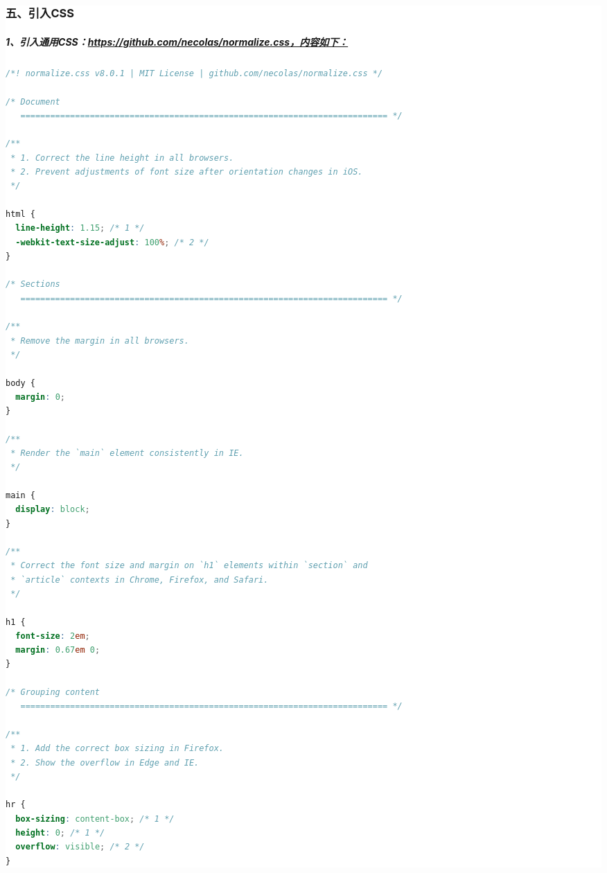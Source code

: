 ### 五、引入CSS

##### 1、引入通用CSS：https://github.com/necolas/normalize.css，内容如下：

```css
/*! normalize.css v8.0.1 | MIT License | github.com/necolas/normalize.css */

/* Document
   ========================================================================== */

/**
 * 1. Correct the line height in all browsers.
 * 2. Prevent adjustments of font size after orientation changes in iOS.
 */

html {
  line-height: 1.15; /* 1 */
  -webkit-text-size-adjust: 100%; /* 2 */
}

/* Sections
   ========================================================================== */

/**
 * Remove the margin in all browsers.
 */

body {
  margin: 0;
}

/**
 * Render the `main` element consistently in IE.
 */

main {
  display: block;
}

/**
 * Correct the font size and margin on `h1` elements within `section` and
 * `article` contexts in Chrome, Firefox, and Safari.
 */

h1 {
  font-size: 2em;
  margin: 0.67em 0;
}

/* Grouping content
   ========================================================================== */

/**
 * 1. Add the correct box sizing in Firefox.
 * 2. Show the overflow in Edge and IE.
 */

hr {
  box-sizing: content-box; /* 1 */
  height: 0; /* 1 */
  overflow: visible; /* 2 */
}

```